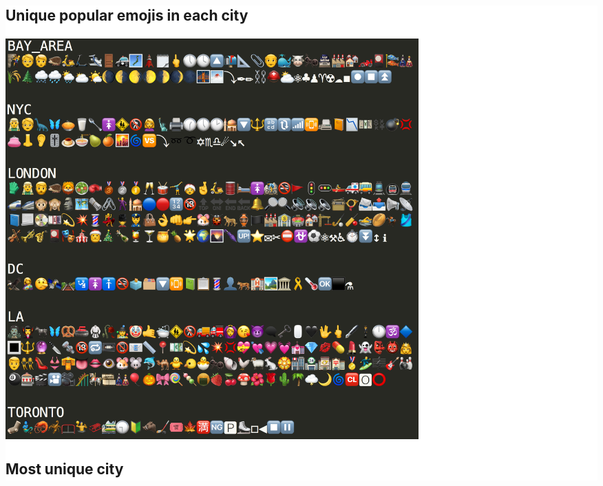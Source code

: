 ## Unique popular emojis in each city

<img src="images/emoji_1.png" width=600 align='middle'></img>

## Most unique city